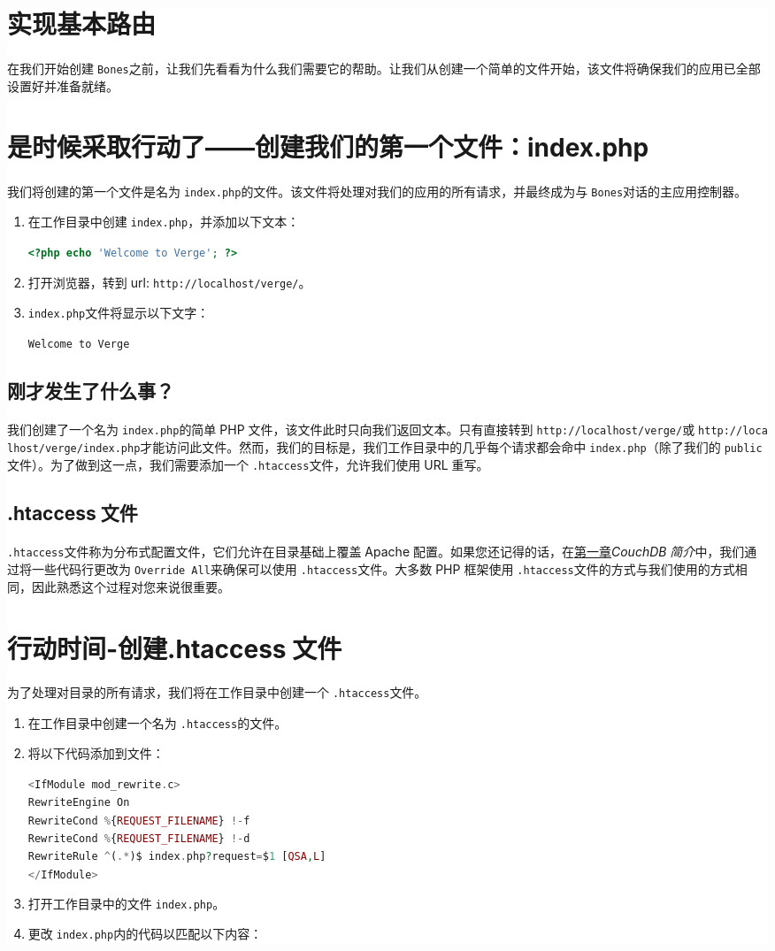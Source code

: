 # 实现基本路由

在我们开始创建 `Bones`之前，让我们先看看为什么我们需要它的帮助。让我们从创建一个简单的文件开始，该文件将确保我们的应用已全部设置好并准备就绪。

# 是时候采取行动了——创建我们的第一个文件：index.php

我们将创建的第一个文件是名为 `index.php`的文件。该文件将处理对我们的应用的所有请求，并最终成为与 `Bones`对话的主应用控制器。

1.  在工作目录中创建 `index.php`，并添加以下文本：

    ```php
    <?php echo 'Welcome to Verge'; ?>

    ```

2.  打开浏览器，转到 url: `http://localhost/verge/`。
3.  `index.php`文件将显示以下文字：

    ```php
    Welcome to Verge 

    ```

## 刚才发生了什么事？

我们创建了一个名为 `index.php`的简单 PHP 文件，该文件此时只向我们返回文本。只有直接转到 `http://localhost/verge/`或 `http://localhost/verge/index.php`才能访问此文件。然而，我们的目标是，我们工作目录中的几乎每个请求都会命中 `index.php`（除了我们的 `public`文件）。为了做到这一点，我们需要添加一个 `.htaccess`文件，允许我们使用 URL 重写。

## .htaccess 文件

`.htaccess`文件称为分布式配置文件，它们允许在目录基础上覆盖 Apache 配置。如果您还记得的话，在[第一章](01.html "Chapter 1. Introduction to CouchDB")*CouchDB 简介*中，我们通过将一些代码行更改为 `Override All`来确保可以使用 `.htaccess`文件。大多数 PHP 框架使用 `.htaccess`文件的方式与我们使用的方式相同，因此熟悉这个过程对您来说很重要。

# 行动时间-创建.htaccess 文件

为了处理对目录的所有请求，我们将在工作目录中创建一个 `.htaccess`文件。

1.  在工作目录中创建一个名为 `.htaccess`的文件。
2.  将以下代码添加到文件：

    ```php
    <IfModule mod_rewrite.c>
    RewriteEngine On
    RewriteCond %{REQUEST_FILENAME} !-f
    RewriteCond %{REQUEST_FILENAME} !-d
    RewriteRule ^(.*)$ index.php?request=$1 [QSA,L]
    </IfModule>

    ```

3.  打开工作目录中的文件 `index.php`。
4.  更改 `index.php`内的代码以匹配以下内容：

